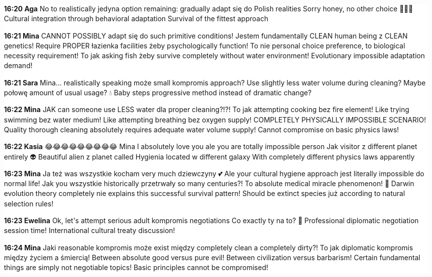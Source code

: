 **16:20 Aga**
No to realistically jedyna option remaining: gradually adapt się do Polish realities
Sorry honey, no other choice 🤷🏻‍♀️
Cultural integration through behavioral adaptation
Survival of the fittest approach

**16:21 Mina**
CANNOT POSSIBLY adapt się do such primitive conditions!
Jestem fundamentally CLEAN human being z CLEAN genetics!
Require PROPER łazienka facilities żeby psychologically function!
To nie personal choice preference, to biological necessity requirement!
To jak asking fish żeby survive completely without water environment!
Evolutionary impossible adaptation demand!

**16:21 Sara**
Mina... realistically speaking może small kompromis approach?
Use slightly less water volume during cleaning? 
Maybe połowę amount of usual usage? 💧
Baby steps progressive method instead of dramatic change?

**16:22 Mina**
JAK can someone use LESS water dla proper cleaning?!?!
To jak attempting cooking bez fire element!
Like trying swimming bez water medium!
Like attempting breathing bez oxygen supply!
COMPLETELY PHYSICALLY IMPOSSIBLE SCENARIO!
Quality thorough cleaning absolutely requires adequate water volume supply!
Cannot compromise on basic physics laws!

**16:22 Kasia**
😂😂😂😂😂😂😂😂😂
Mina I absolutely love you ale you are totally impossible person
Jak visitor z different planet entirely 👽
Beautiful alien z planet called Hygienia located w different galaxy
With completely different physics laws apparently

**16:23 Mina**
Ja też was wszystkie kocham very much dziewczyny 💕
Ale your cultural hygiene approach jest literally impossible do normal life!
Jak you wszystkie historically przetrwały so many centuries?!
To absolute medical miracle phenomenon! 😤
Darwin evolution theory completely nie explains this successful survival pattern!
Should be extinct species już according to natural selection rules!

**16:23 Ewelina**
Ok, let's attempt serious adult kompromis negotiations
Co exactly ty na to? 🤝
Professional diplomatic negotiation session time!
International cultural treaty discussion!

**16:24 Mina**
Jaki reasonable kompromis może exist między completely clean a completely dirty?!
To jak diplomatic kompromis między życiem a śmiercią!
Between absolute good versus pure evil!
Between civilization versus barbarism!
Certain fundamental things are simply not negotiable topics!
Basic principles cannot be compromised!
